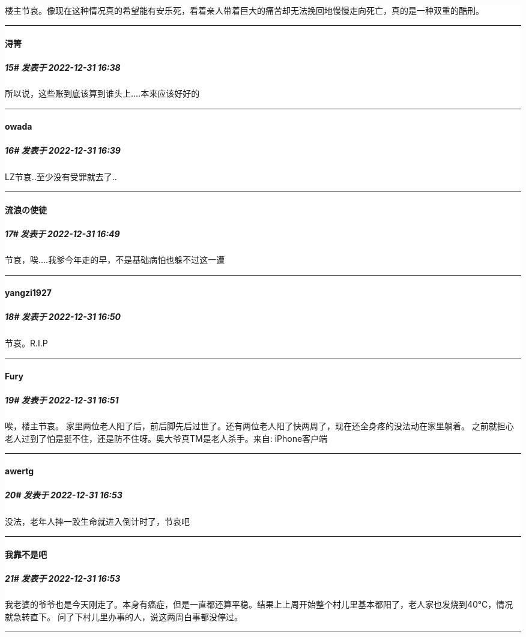 楼主节哀。像现在这种情况真的希望能有安乐死，看着亲人带着巨大的痛苦却无法挽回地慢慢走向死亡，真的是一种双重的酷刑。

*****

####  浔箐  
##### 15#       发表于 2022-12-31 16:38

所以说，这些账到底该算到谁头上....本来应该好好的

*****

####  owada  
##### 16#       发表于 2022-12-31 16:39

LZ节哀..至少没有受罪就去了..

*****

####  流浪の使徒  
##### 17#       发表于 2022-12-31 16:49

节哀，唉....我爹今年走的早，不是基础病怕也躲不过这一遭

*****

####  yangzi1927  
##### 18#       发表于 2022-12-31 16:50

节哀。R.I.P

*****

####  Fury  
##### 19#       发表于 2022-12-31 16:51

唉，楼主节哀。
家里两位老人阳了后，前后脚先后过世了。还有两位老人阳了快两周了，现在还全身疼的没法动在家里躺着。
之前就担心老人过到了怕是挺不住，还是防不住呀。奥大爷真TM是老人杀手。来自: iPhone客户端

*****

####  awertg  
##### 20#       发表于 2022-12-31 16:53

没法，老年人摔一跤生命就进入倒计时了，节哀吧

*****

####  我靠不是吧  
##### 21#       发表于 2022-12-31 16:53

我老婆的爷爷也是今天刚走了。本身有癌症，但是一直都还算平稳。结果上上周开始整个村儿里基本都阳了，老人家也发烧到40℃，情况就急转直下。
问了下村儿里办事的人，说这两周白事都没停过。

*****
